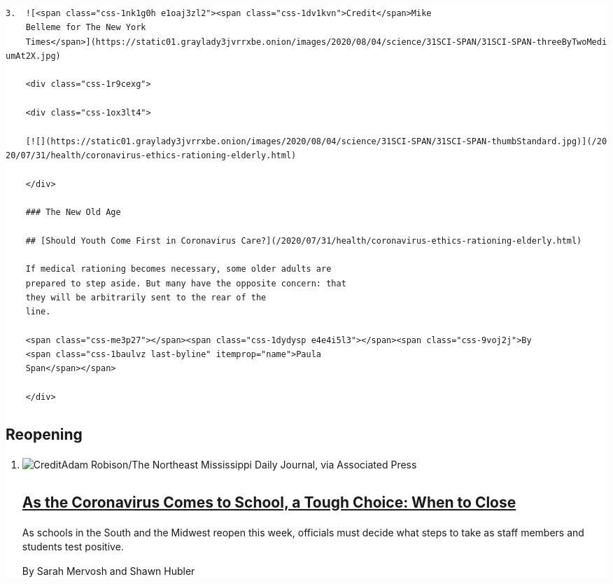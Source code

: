     3.  ![<span class="css-1nk1g0h e1oaj3zl2"><span class="css-1dv1kvn">Credit</span>Mike
        Belleme for The New York
        Times</span>](https://static01.graylady3jvrrxbe.onion/images/2020/08/04/science/31SCI-SPAN/31SCI-SPAN-threeByTwoMediumAt2X.jpg)
        
        <div class="css-1r9cexg">
        
        <div class="css-1ox3lt4">
        
        [![](https://static01.graylady3jvrrxbe.onion/images/2020/08/04/science/31SCI-SPAN/31SCI-SPAN-thumbStandard.jpg)](/2020/07/31/health/coronavirus-ethics-rationing-elderly.html)
        
        </div>
        
        ### The New Old Age
        
        ## [Should Youth Come First in Coronavirus Care?](/2020/07/31/health/coronavirus-ethics-rationing-elderly.html)
        
        If medical rationing becomes necessary, some older adults are
        prepared to step aside. But many have the opposite concern: that
        they will be arbitrarily sent to the rear of the
        line.
        
        <span class="css-me3p27"></span><span class="css-1dydysp e4e4i5l3"></span><span class="css-9voj2j">By
        <span class="css-1baulvz last-byline" itemprop="name">Paula
        Span</span></span>
        
        </div>

</div>

</div>

<div class="section 5-band css-jhqenn ep7jkp60">

## Reopening

1.  ![<span class="css-1hhnwbi e1oaj3zl2"><span class="css-1dv1kvn">Credit</span>Adam
    Robison/The Northeast Mississippi Daily Journal, via Associated
    Press</span>](https://static01.graylady3jvrrxbe.onion/images/2020/08/03/us/03VIRUS-SCHOOLS-corinth/merlin_175033581_42fb4b24-0f58-473e-b4ff-1626dbdbfce8-videoLarge.jpg)
    
    <div class="css-10wtrbd">
    
    ## [As the Coronavirus Comes to School, a Tough Choice: When to Close](/2020/08/03/us/school-closing-coronavirus.html)
    
    As schools in the South and the Midwest reopen this week, officials
    must decide what steps to take as staff members and students test
    positive.
    
    <span class="css-me3p27"></span><span class="css-1dydysp e4e4i5l3"></span><span class="css-9voj2j">By
    <span class="css-1baulvz" itemprop="name">Sarah Mervosh</span> and
    <span class="css-1baulvz last-byline" itemprop="name">Shawn
    Hubler</span></span>
    